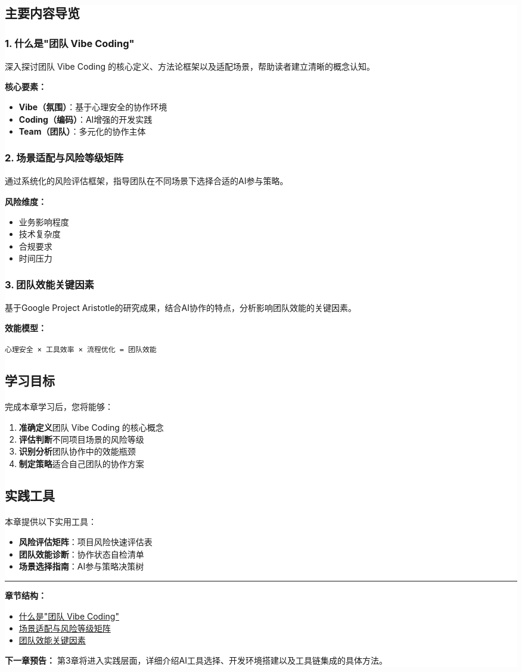 ## 主要内容导览

### 1. 什么是"团队 Vibe Coding"

深入探讨团队 Vibe Coding 的核心定义、方法论框架以及适配场景，帮助读者建立清晰的概念认知。

**核心要素：**
- **Vibe（氛围）**：基于心理安全的协作环境
- **Coding（编码）**：AI增强的开发实践
- **Team（团队）**：多元化的协作主体

### 2. 场景适配与风险等级矩阵

通过系统化的风险评估框架，指导团队在不同场景下选择合适的AI参与策略。

**风险维度：**
- 业务影响程度
- 技术复杂度
- 合规要求
- 时间压力

### 3. 团队效能关键因素

基于Google Project Aristotle的研究成果，结合AI协作的特点，分析影响团队效能的关键因素。

**效能模型：**
```
心理安全 × 工具效率 × 流程优化 = 团队效能
```

## 学习目标

完成本章学习后，您将能够：

1. **准确定义**团队 Vibe Coding 的核心概念
2. **评估判断**不同项目场景的风险等级
3. **识别分析**团队协作中的效能瓶颈
4. **制定策略**适合自己团队的协作方案

## 实践工具

本章提供以下实用工具：

- **风险评估矩阵**：项目风险快速评估表
- **团队效能诊断**：协作状态自检清单  
- **场景选择指南**：AI参与策略决策树

---

**章节结构：**
- [什么是"团队 Vibe Coding"](chapter2/definition.md)
- [场景适配与风险等级矩阵](chapter2/risk-matrix.md)
- [团队效能关键因素](chapter2/team-effectiveness.md)

**下一章预告：** 第3章将进入实践层面，详细介绍AI工具选择、开发环境搭建以及工具链集成的具体方法。